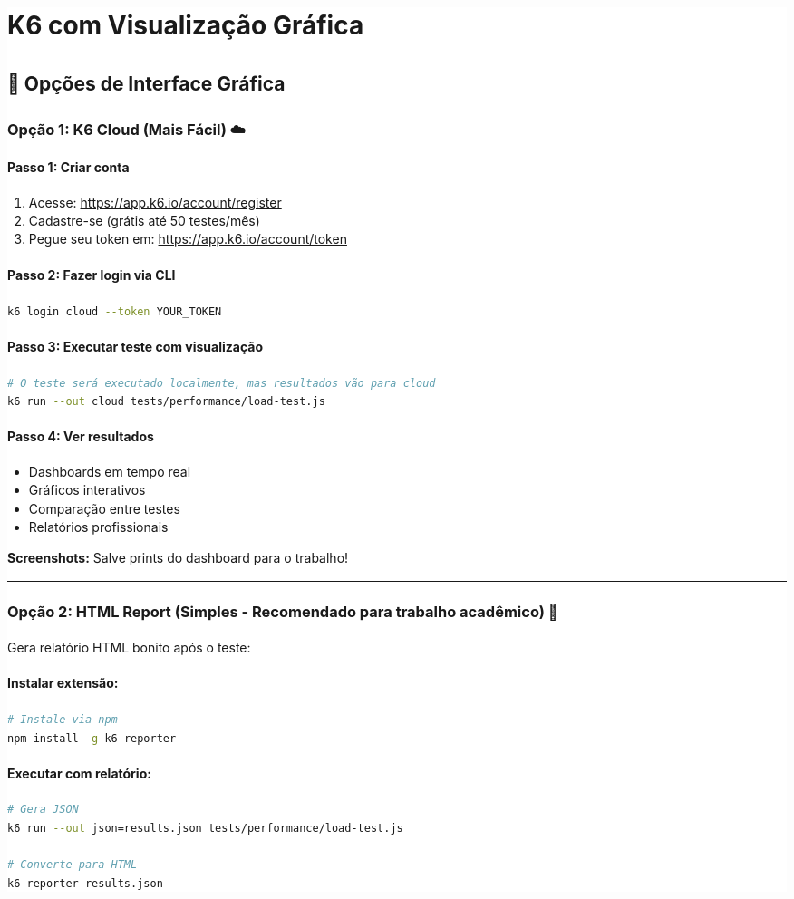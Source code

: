 # K6 com Visualização Gráfica

## 🎨 Opções de Interface Gráfica

### Opção 1: K6 Cloud (Mais Fácil) ☁️

#### Passo 1: Criar conta
1. Acesse: https://app.k6.io/account/register
2. Cadastre-se (grátis até 50 testes/mês)
3. Pegue seu token em: https://app.k6.io/account/token

#### Passo 2: Fazer login via CLI
```bash
k6 login cloud --token YOUR_TOKEN
```

#### Passo 3: Executar teste com visualização
```bash
# O teste será executado localmente, mas resultados vão para cloud
k6 run --out cloud tests/performance/load-test.js
```

#### Passo 4: Ver resultados
- Dashboards em tempo real
- Gráficos interativos
- Comparação entre testes
- Relatórios profissionais

**Screenshots:** Salve prints do dashboard para o trabalho!

---

### Opção 2: HTML Report (Simples - Recomendado para trabalho acadêmico) 📄

Gera relatório HTML bonito após o teste:

#### Instalar extensão:
```bash
# Instale via npm
npm install -g k6-reporter
```

#### Executar com relatório:
```bash
# Gera JSON
k6 run --out json=results.json tests/performance/load-test.js

# Converte para HTML
k6-reporter results.json
```
